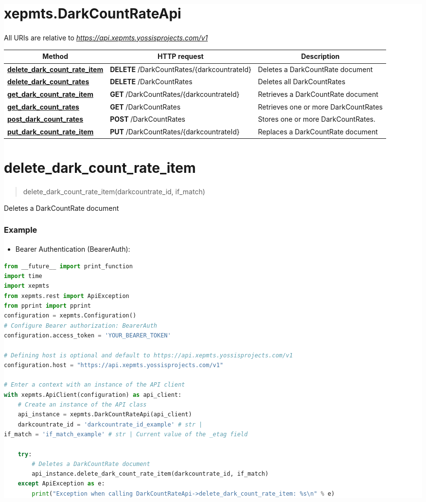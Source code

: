 # xepmts.DarkCountRateApi

All URIs are relative to *https://api.xepmts.yossisprojects.com/v1*

Method | HTTP request | Description
------------- | ------------- | -------------
[**delete_dark_count_rate_item**](DarkCountRateApi.md#delete_dark_count_rate_item) | **DELETE** /DarkCountRates/{darkcountrateId} | Deletes a DarkCountRate document
[**delete_dark_count_rates**](DarkCountRateApi.md#delete_dark_count_rates) | **DELETE** /DarkCountRates | Deletes all DarkCountRates
[**get_dark_count_rate_item**](DarkCountRateApi.md#get_dark_count_rate_item) | **GET** /DarkCountRates/{darkcountrateId} | Retrieves a DarkCountRate document
[**get_dark_count_rates**](DarkCountRateApi.md#get_dark_count_rates) | **GET** /DarkCountRates | Retrieves one or more DarkCountRates
[**post_dark_count_rates**](DarkCountRateApi.md#post_dark_count_rates) | **POST** /DarkCountRates | Stores one or more DarkCountRates.
[**put_dark_count_rate_item**](DarkCountRateApi.md#put_dark_count_rate_item) | **PUT** /DarkCountRates/{darkcountrateId} | Replaces a DarkCountRate document


# **delete_dark_count_rate_item**
> delete_dark_count_rate_item(darkcountrate_id, if_match)

Deletes a DarkCountRate document

### Example

* Bearer Authentication (BearerAuth):
```python
from __future__ import print_function
import time
import xepmts
from xepmts.rest import ApiException
from pprint import pprint
configuration = xepmts.Configuration()
# Configure Bearer authorization: BearerAuth
configuration.access_token = 'YOUR_BEARER_TOKEN'

# Defining host is optional and default to https://api.xepmts.yossisprojects.com/v1
configuration.host = "https://api.xepmts.yossisprojects.com/v1"

# Enter a context with an instance of the API client
with xepmts.ApiClient(configuration) as api_client:
    # Create an instance of the API class
    api_instance = xepmts.DarkCountRateApi(api_client)
    darkcountrate_id = 'darkcountrate_id_example' # str | 
if_match = 'if_match_example' # str | Current value of the _etag field

    try:
        # Deletes a DarkCountRate document
        api_instance.delete_dark_count_rate_item(darkcountrate_id, if_match)
    except ApiException as e:
        print("Exception when calling DarkCountRateApi->delete_dark_count_rate_item: %s\n" % e)
```
